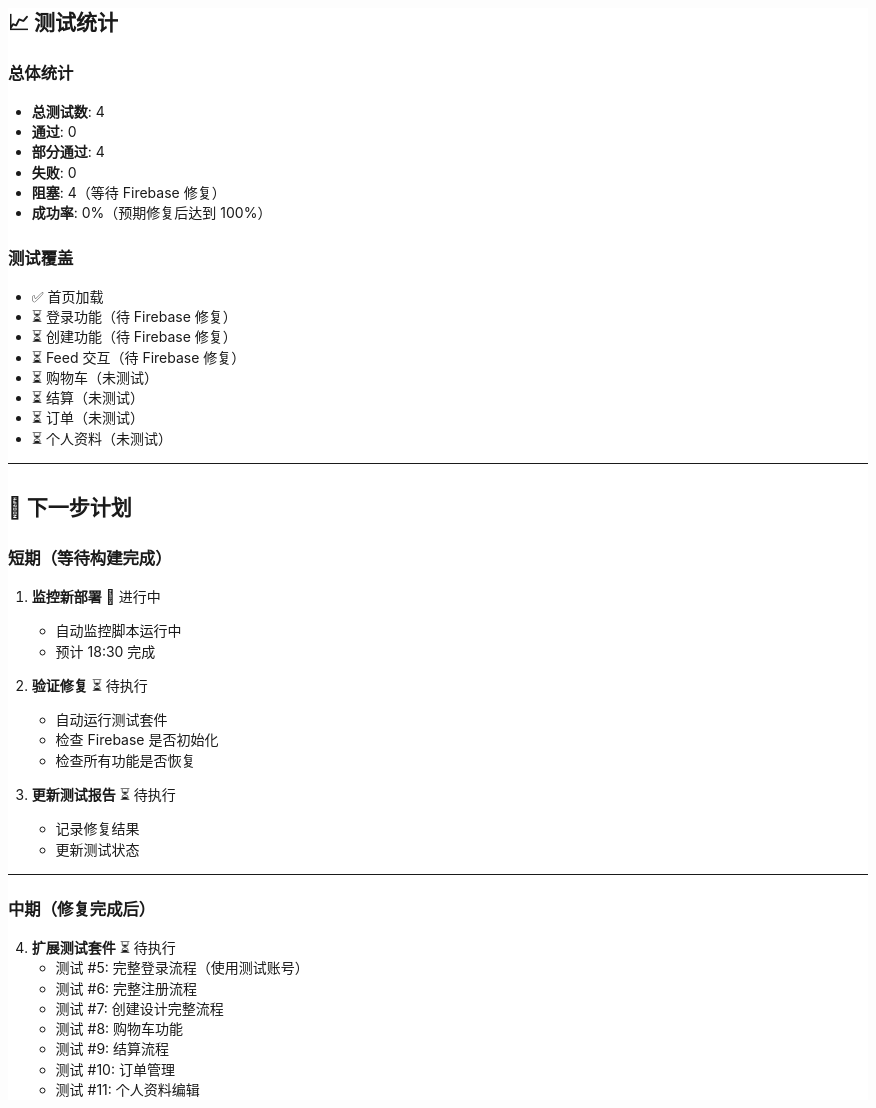 
## 📈 测试统计

### 总体统计
- **总测试数**: 4
- **通过**: 0
- **部分通过**: 4
- **失败**: 0
- **阻塞**: 4（等待 Firebase 修复）
- **成功率**: 0%（预期修复后达到 100%）

### 测试覆盖
- ✅ 首页加载
- ⏳ 登录功能（待 Firebase 修复）
- ⏳ 创建功能（待 Firebase 修复）
- ⏳ Feed 交互（待 Firebase 修复）
- ⏳ 购物车（未测试）
- ⏳ 结算（未测试）
- ⏳ 订单（未测试）
- ⏳ 个人资料（未测试）

---

## 🎯 下一步计划

### 短期（等待构建完成）

1. **监控新部署** 🔄 进行中
   - 自动监控脚本运行中
   - 预计 18:30 完成

2. **验证修复** ⏳ 待执行
   - 自动运行测试套件
   - 检查 Firebase 是否初始化
   - 检查所有功能是否恢复

3. **更新测试报告** ⏳ 待执行
   - 记录修复结果
   - 更新测试状态

---

### 中期（修复完成后）

4. **扩展测试套件** ⏳ 待执行
   - 测试 #5: 完整登录流程（使用测试账号）
   - 测试 #6: 完整注册流程
   - 测试 #7: 创建设计完整流程
   - 测试 #8: 购物车功能
   - 测试 #9: 结算流程
   - 测试 #10: 订单管理
   - 测试 #11: 个人资料编辑
